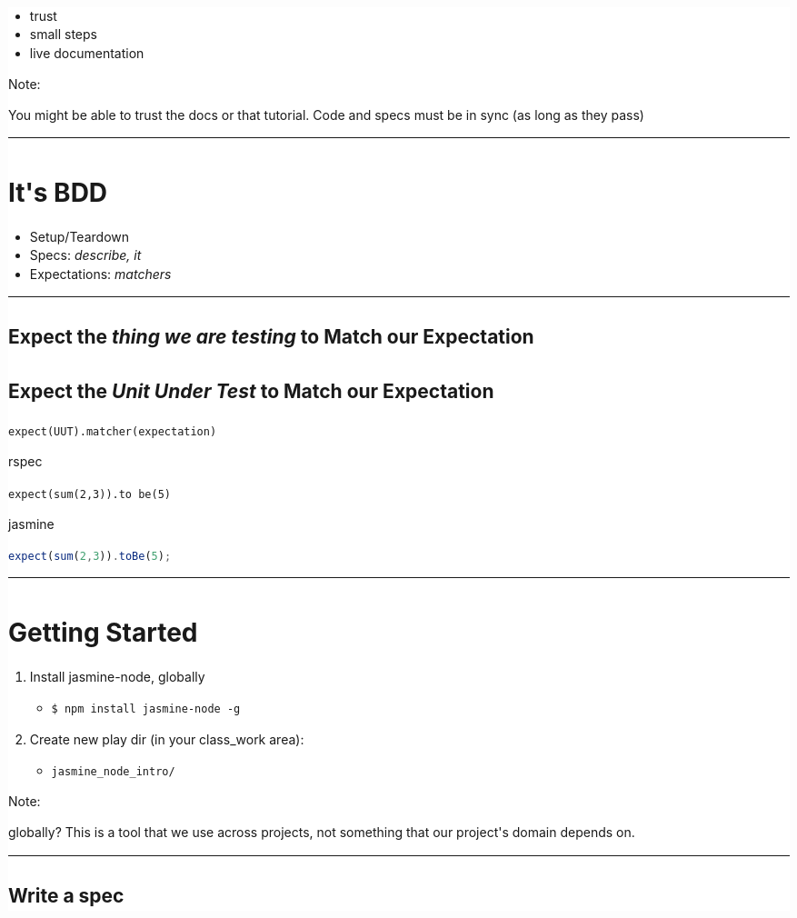 - trust
- small steps
- live documentation

Note:

You might be able to trust the docs or that tutorial.
Code and specs must be in sync (as long as they pass)

---

# It's BDD

- Setup/Teardown
- Specs: *describe, it*
- Expectations: *matchers*

---

## Expect the *thing we are testing* to Match our Expectation
## Expect the *Unit Under Test* to Match our Expectation


`expect(UUT).matcher(expectation)`


rspec
~~~~ rspec
expect(sum(2,3)).to be(5)
~~~~

jasmine
~~~~ javascript
expect(sum(2,3)).toBe(5);
~~~~

---

# Getting Started

1. Install jasmine-node, globally
    - `$ npm install jasmine-node -g`

2. Create new play dir (in your class_work area):
    - `jasmine_node_intro/`

Note:

globally? This is a tool that we use across projects, not something that our project's domain depends on.

---

## Write a spec
